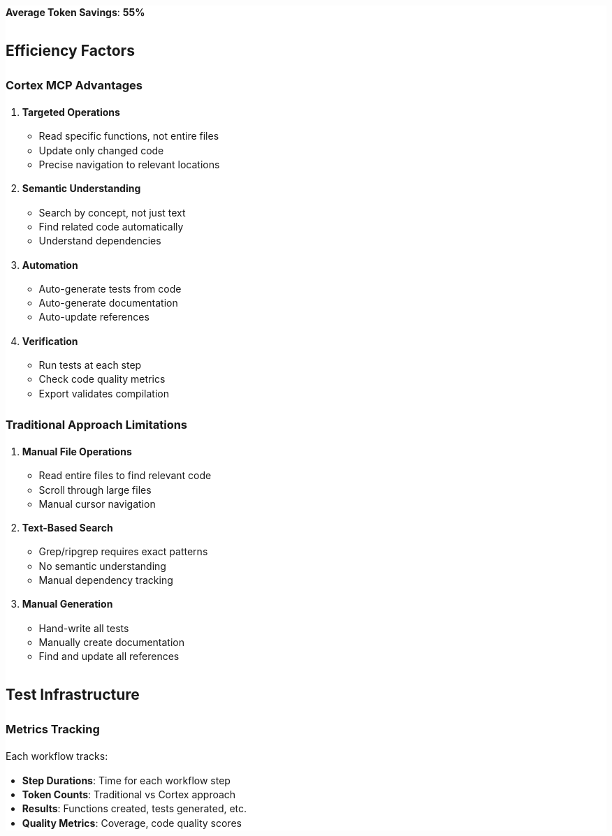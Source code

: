**Average Token Savings**: **55%**

## Efficiency Factors

### Cortex MCP Advantages

1. **Targeted Operations**
   - Read specific functions, not entire files
   - Update only changed code
   - Precise navigation to relevant locations

2. **Semantic Understanding**
   - Search by concept, not just text
   - Find related code automatically
   - Understand dependencies

3. **Automation**
   - Auto-generate tests from code
   - Auto-generate documentation
   - Auto-update references

4. **Verification**
   - Run tests at each step
   - Check code quality metrics
   - Export validates compilation

### Traditional Approach Limitations

1. **Manual File Operations**
   - Read entire files to find relevant code
   - Scroll through large files
   - Manual cursor navigation

2. **Text-Based Search**
   - Grep/ripgrep requires exact patterns
   - No semantic understanding
   - Manual dependency tracking

3. **Manual Generation**
   - Hand-write all tests
   - Manually create documentation
   - Find and update all references

## Test Infrastructure

### Metrics Tracking

Each workflow tracks:
- **Step Durations**: Time for each workflow step
- **Token Counts**: Traditional vs Cortex approach
- **Results**: Functions created, tests generated, etc.
- **Quality Metrics**: Coverage, code quality scores
